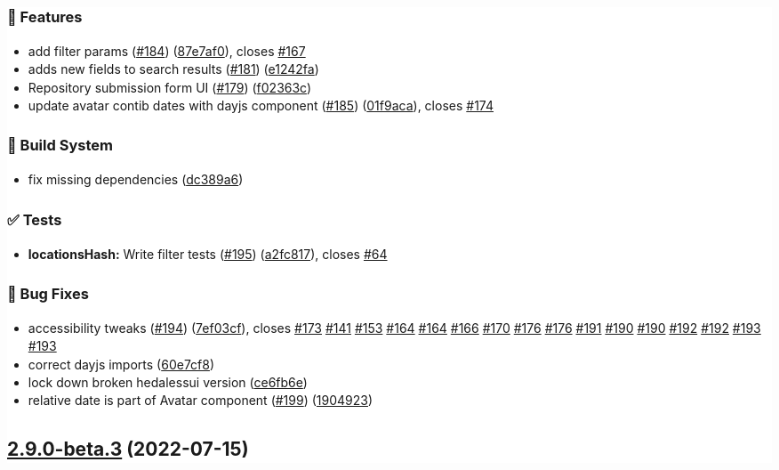 
### 🍕 Features

* add filter params ([#184](https://github.com/open-sauced/hot-sauce/issues/184)) ([87e7af0](https://github.com/open-sauced/hot-sauce/commit/87e7af0c7a92b6fc59fbe64769b5a444e57a0492)), closes [#167](https://github.com/open-sauced/hot-sauce/issues/167)
* adds new fields to search results ([#181](https://github.com/open-sauced/hot-sauce/issues/181)) ([e1242fa](https://github.com/open-sauced/hot-sauce/commit/e1242fa0ddd9e8c674beb5d28fde1c3b8e5984ba))
* Repository submission form UI ([#179](https://github.com/open-sauced/hot-sauce/issues/179)) ([f02363c](https://github.com/open-sauced/hot-sauce/commit/f02363c68cd3894e1259e3e141ae0864b757c674))
* update avatar contib dates with dayjs component ([#185](https://github.com/open-sauced/hot-sauce/issues/185)) ([01f9aca](https://github.com/open-sauced/hot-sauce/commit/01f9aca7c294cccaa3bd513648a80e64b7171ff3)), closes [#174](https://github.com/open-sauced/hot-sauce/issues/174)


### 🤖 Build System

* fix missing dependencies ([dc389a6](https://github.com/open-sauced/hot-sauce/commit/dc389a6d443d195a2708c66bd1428c822993685a))


### ✅ Tests

* **locationsHash:** Write filter tests ([#195](https://github.com/open-sauced/hot-sauce/issues/195)) ([a2fc817](https://github.com/open-sauced/hot-sauce/commit/a2fc8173806a438503bbb56af8b145c37da7f770)), closes [#64](https://github.com/open-sauced/hot-sauce/issues/64)


### 🐛 Bug Fixes

* accessibility tweaks ([#194](https://github.com/open-sauced/hot-sauce/issues/194)) ([7ef03cf](https://github.com/open-sauced/hot-sauce/commit/7ef03cff4b007745fc12085fa91777b930652682)), closes [#173](https://github.com/open-sauced/hot-sauce/issues/173) [#141](https://github.com/open-sauced/hot-sauce/issues/141) [#153](https://github.com/open-sauced/hot-sauce/issues/153) [#164](https://github.com/open-sauced/hot-sauce/issues/164) [#164](https://github.com/open-sauced/hot-sauce/issues/164) [#166](https://github.com/open-sauced/hot-sauce/issues/166) [#170](https://github.com/open-sauced/hot-sauce/issues/170) [#176](https://github.com/open-sauced/hot-sauce/issues/176) [#176](https://github.com/open-sauced/hot-sauce/issues/176) [#191](https://github.com/open-sauced/hot-sauce/issues/191) [#190](https://github.com/open-sauced/hot-sauce/issues/190) [#190](https://github.com/open-sauced/hot-sauce/issues/190) [#192](https://github.com/open-sauced/hot-sauce/issues/192) [#192](https://github.com/open-sauced/hot-sauce/issues/192) [#193](https://github.com/open-sauced/hot-sauce/issues/193) [#193](https://github.com/open-sauced/hot-sauce/issues/193)
* correct dayjs imports ([60e7cf8](https://github.com/open-sauced/hot-sauce/commit/60e7cf895878afe7a9c95b6365ad92ba42168602))
* lock down broken hedalessui version ([ce6fb6e](https://github.com/open-sauced/hot-sauce/commit/ce6fb6e743abf64cdd97b3602a34d74085295026))
* relative date is part of Avatar component ([#199](https://github.com/open-sauced/hot-sauce/issues/199)) ([1904923](https://github.com/open-sauced/hot-sauce/commit/190492378daa2fd8d98d31893679a8c77ee65f74))

## [2.9.0-beta.3](https://github.com/open-sauced/hot-sauce/compare/v2.9.0-beta.2...v2.9.0-beta.3) (2022-07-15)
